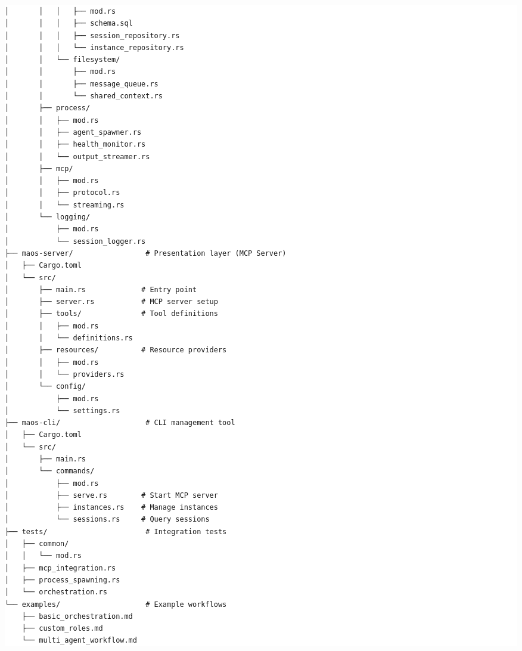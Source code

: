 ```
│       │   │   ├── mod.rs
│       │   │   ├── schema.sql
│       │   │   ├── session_repository.rs
│       │   │   └── instance_repository.rs
│       │   └── filesystem/
│       │       ├── mod.rs
│       │       ├── message_queue.rs
│       │       └── shared_context.rs
│       ├── process/
│       │   ├── mod.rs
│       │   ├── agent_spawner.rs
│       │   ├── health_monitor.rs
│       │   └── output_streamer.rs
│       ├── mcp/
│       │   ├── mod.rs
│       │   ├── protocol.rs
│       │   └── streaming.rs
│       └── logging/
│           ├── mod.rs
│           └── session_logger.rs
├── maos-server/                 # Presentation layer (MCP Server)
│   ├── Cargo.toml
│   └── src/
│       ├── main.rs             # Entry point
│       ├── server.rs           # MCP server setup
│       ├── tools/              # Tool definitions
│       │   ├── mod.rs
│       │   └── definitions.rs
│       ├── resources/          # Resource providers
│       │   ├── mod.rs
│       │   └── providers.rs
│       └── config/
│           ├── mod.rs
│           └── settings.rs
├── maos-cli/                    # CLI management tool
│   ├── Cargo.toml
│   └── src/
│       ├── main.rs
│       └── commands/
│           ├── mod.rs
│           ├── serve.rs        # Start MCP server
│           ├── instances.rs    # Manage instances
│           └── sessions.rs     # Query sessions
├── tests/                       # Integration tests
│   ├── common/
│   │   └── mod.rs
│   ├── mcp_integration.rs
│   ├── process_spawning.rs
│   └── orchestration.rs
└── examples/                    # Example workflows
    ├── basic_orchestration.md
    ├── custom_roles.md
    └── multi_agent_workflow.md
```
